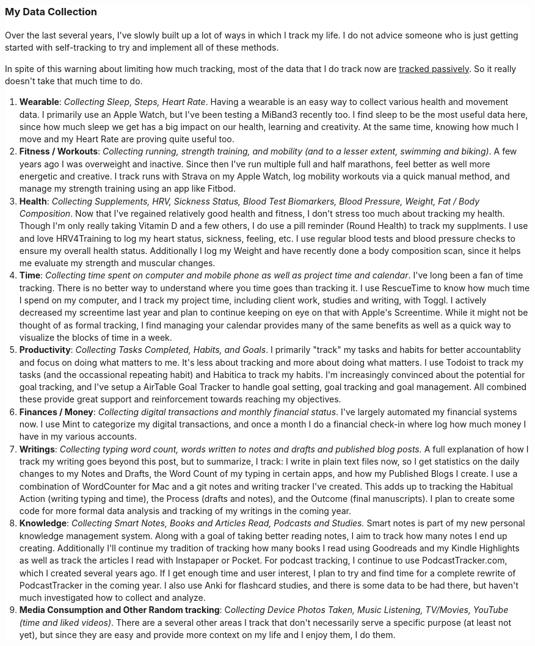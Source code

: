 ### My Data Collection

Over the last several years, I've slowly built up a lot of ways in which I track my life. I do not advice someone who is just getting started with self-tracking to try and implement all of these methods.

In spite of this warning about limiting how much tracking, most of the data that I do track now are [tracked passively](http://www.markwk.com/types-of-self-tracking.html). So it really doesn't take that much time to do.

1. **Wearable**: _Collecting Sleep, Steps, Heart Rate_. Having a wearable is an easy way to collect various health and movement data. I primarily use an Apple Watch, but I've been testing a MiBand3 recently too. I find sleep to be the most useful data here, since how much sleep we get has a big impact on our health, learning and creativity. At the same time, knowing how much I move and my Heart Rate are proving quite useful too.
2. **Fitness / Workouts**: _Collecting running, strength training, and mobility (and to a lesser extent, swimming and biking)_. A few years ago I was overweight and inactive. Since then I've run multiple full and half marathons, feel better as well more energetic and creative. I track runs with Strava on my Apple Watch, log mobility workouts via a quick manual method, and manage my strength training using an app like Fitbod.
3. **Health**: _Collecting Supplements, HRV, Sickness Status, Blood Test Biomarkers, Blood Pressure, Weight, Fat / Body Composition_. Now that I've regained relatively good health and fitness, I don't stress too much about tracking my health. Though I'm only really taking Vitamin D and a few others, I do use a pill reminder (Round Health) to track my supplments. I use and love HRV4Training to log my heart status, sickness, feeling, etc. I use regular blood tests and blood pressure checks to ensure my overall health status. Additionally I log my Weight and have recently done a body composition scan, since it helps me evaluate my strength and muscular changes.
4. **Time**: _Collecting time spent on computer and mobile phone as well as project time and calendar_. I've long been a fan of time tracking. There is no better way to understand where you time goes than tracking it. I use RescueTime to know how much time I spend on my computer, and I track my project time, including client work, studies and writing, with Toggl. I actively decreased my screentime last year and plan to continue keeping on eye on that with Apple's Screentime. While it might not be thought of as formal tracking, I find managing your calendar provides many of the same benefits as well as a quick way to visualize the blocks of time in a week.
5. **Productivity**: _Collecting Tasks Completed, Habits, and Goals_. I primarily "track" my tasks and habits for better accountablity and focus on doing what matters to me. It's less about tracking and more about doing what matters. I use Todoist to track my tasks (and the occassional repeating habit) and Habitica to track my habits. I'm increasingly convinced about the potential for goal tracking, and I've setup a AirTable Goal Tracker to handle goal setting, goal tracking and goal management. All combined these provide great support and reinforcement towards reaching my objectives.
6. **Finances / Money**: _Collecting digital transactions and monthly financial status_. I've largely automated my financial systems now. I use Mint to categorize my digital transactions, and once a month I do a financial check-in where log how much money I have in my various accounts.
7. **Writings**: _Collecting typing word count, words written to notes and drafts and published blog posts._ A full explanation of how I track my writing goes beyond this post, but to summarize, I track: I write in plain text files now, so I get statistics on the daily changes to my Notes and Drafts, the Word Count of my typing in certain apps, and how my Published Blogs I create. I use a combination of WordCounter for Mac and a git notes and writing tracker I've created. This adds up to tracking the Habitual Action (writing typing and time), the Process (drafts and notes), and the Outcome (final manuscripts). I plan to create some code for more formal data analysis and tracking of my writings in the coming year.
8. **Knowledge**: _Collecting Smart Notes, Books and Articles Read, Podcasts and Studies._ Smart notes is part of my new personal knowledge management system. Along with a goal of taking better reading notes, I aim to track how many notes I end up creating. Additionally I'll continue my tradition of tracking how many books I read using Goodreads and my Kindle Highlights as well as track the articles I read with Instapaper or Pocket. For podcast tracking, I continue to use PodcastTracker.com, which I created several years ago. If I get enough time and user interest, I plan to try and find time for a complete rewrite of PodcastTracker in the coming year. I also use Anki for flashcard studies, and there is some data to be had there, but haven't much investigated how to collect and analyze.
9. **Media Consumption and Other Random tracking**: C*ollecting Device Photos Taken, Music Listening, TV/Movies, YouTube (time and liked videos)*. There are a several other areas I track that don't necessarily serve a specific purpose (at least not yet), but since they are easy and provide more context on my life and I enjoy them, I do them.